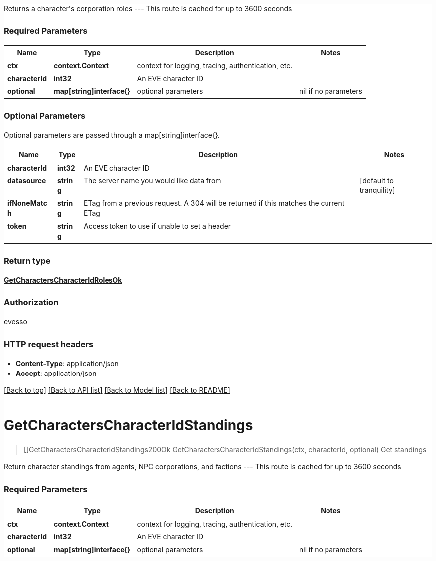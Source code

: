 Returns a character's corporation roles  ---  This route is cached for up to 3600 seconds

### Required Parameters

Name | Type | Description  | Notes
------------- | ------------- | ------------- | -------------
 **ctx** | **context.Context** | context for logging, tracing, authentication, etc.
  **characterId** | **int32**| An EVE character ID | 
 **optional** | **map[string]interface{}** | optional parameters | nil if no parameters

### Optional Parameters
Optional parameters are passed through a map[string]interface{}.

Name | Type | Description  | Notes
------------- | ------------- | ------------- | -------------
 **characterId** | **int32**| An EVE character ID | 
 **datasource** | **string**| The server name you would like data from | [default to tranquility]
 **ifNoneMatch** | **string**| ETag from a previous request. A 304 will be returned if this matches the current ETag | 
 **token** | **string**| Access token to use if unable to set a header | 

### Return type

[**GetCharactersCharacterIdRolesOk**](get_characters_character_id_roles_ok.md)

### Authorization

[evesso](../README.md#evesso)

### HTTP request headers

 - **Content-Type**: application/json
 - **Accept**: application/json

[[Back to top]](#) [[Back to API list]](../README.md#documentation-for-api-endpoints) [[Back to Model list]](../README.md#documentation-for-models) [[Back to README]](../README.md)

# **GetCharactersCharacterIdStandings**
> []GetCharactersCharacterIdStandings200Ok GetCharactersCharacterIdStandings(ctx, characterId, optional)
Get standings

Return character standings from agents, NPC corporations, and factions  ---  This route is cached for up to 3600 seconds

### Required Parameters

Name | Type | Description  | Notes
------------- | ------------- | ------------- | -------------
 **ctx** | **context.Context** | context for logging, tracing, authentication, etc.
  **characterId** | **int32**| An EVE character ID | 
 **optional** | **map[string]interface{}** | optional parameters | nil if no parameters
